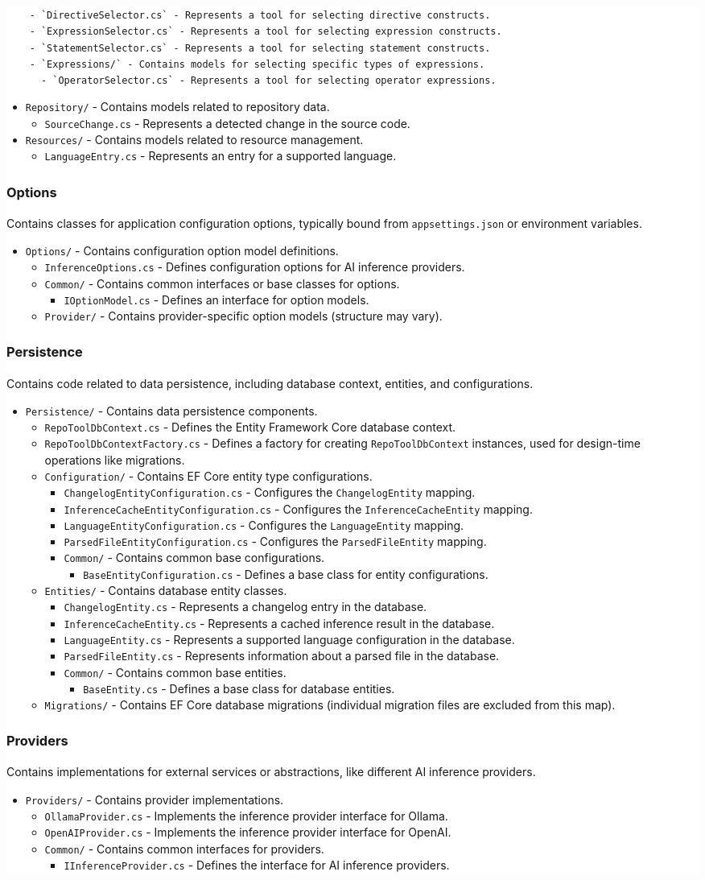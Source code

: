         - `DirectiveSelector.cs` - Represents a tool for selecting directive constructs.
        - `ExpressionSelector.cs` - Represents a tool for selecting expression constructs.
        - `StatementSelector.cs` - Represents a tool for selecting statement constructs.
        - `Expressions/` - Contains models for selecting specific types of expressions.
          - `OperatorSelector.cs` - Represents a tool for selecting operator expressions.
  - `Repository/` - Contains models related to repository data.
    - `SourceChange.cs` - Represents a detected change in the source code.
  - `Resources/` - Contains models related to resource management.
    - `LanguageEntry.cs` - Represents an entry for a supported language.

### Options

Contains classes for application configuration options, typically bound from `appsettings.json` or environment variables.

- `Options/` - Contains configuration option model definitions.
  - `InferenceOptions.cs` - Defines configuration options for AI inference providers.
  - `Common/` - Contains common interfaces or base classes for options.
    - `IOptionModel.cs` - Defines an interface for option models.
  - `Provider/` - Contains provider-specific option models (structure may vary).

### Persistence

Contains code related to data persistence, including database context, entities, and configurations.

- `Persistence/` - Contains data persistence components.
  - `RepoToolDbContext.cs` - Defines the Entity Framework Core database context.
  - `RepoToolDbContextFactory.cs` - Defines a factory for creating `RepoToolDbContext` instances, used for design-time operations like migrations.
  - `Configuration/` - Contains EF Core entity type configurations.
    - `ChangelogEntityConfiguration.cs` - Configures the `ChangelogEntity` mapping.
    - `InferenceCacheEntityConfiguration.cs` - Configures the `InferenceCacheEntity` mapping.
    - `LanguageEntityConfiguration.cs` - Configures the `LanguageEntity` mapping.
    - `ParsedFileEntityConfiguration.cs` - Configures the `ParsedFileEntity` mapping.
    - `Common/` - Contains common base configurations.
      - `BaseEntityConfiguration.cs` - Defines a base class for entity configurations.
  - `Entities/` - Contains database entity classes.
    - `ChangelogEntity.cs` - Represents a changelog entry in the database.
    - `InferenceCacheEntity.cs` - Represents a cached inference result in the database.
    - `LanguageEntity.cs` - Represents a supported language configuration in the database.
    - `ParsedFileEntity.cs` - Represents information about a parsed file in the database.
    - `Common/` - Contains common base entities.
      - `BaseEntity.cs` - Defines a base class for database entities.
  - `Migrations/` - Contains EF Core database migrations (individual migration files are excluded from this map).

### Providers

Contains implementations for external services or abstractions, like different AI inference providers.

- `Providers/` - Contains provider implementations.
  - `OllamaProvider.cs` - Implements the inference provider interface for Ollama.
  - `OpenAIProvider.cs` - Implements the inference provider interface for OpenAI.
  - `Common/` - Contains common interfaces for providers.
    - `IInferenceProvider.cs` - Defines the interface for AI inference providers.
